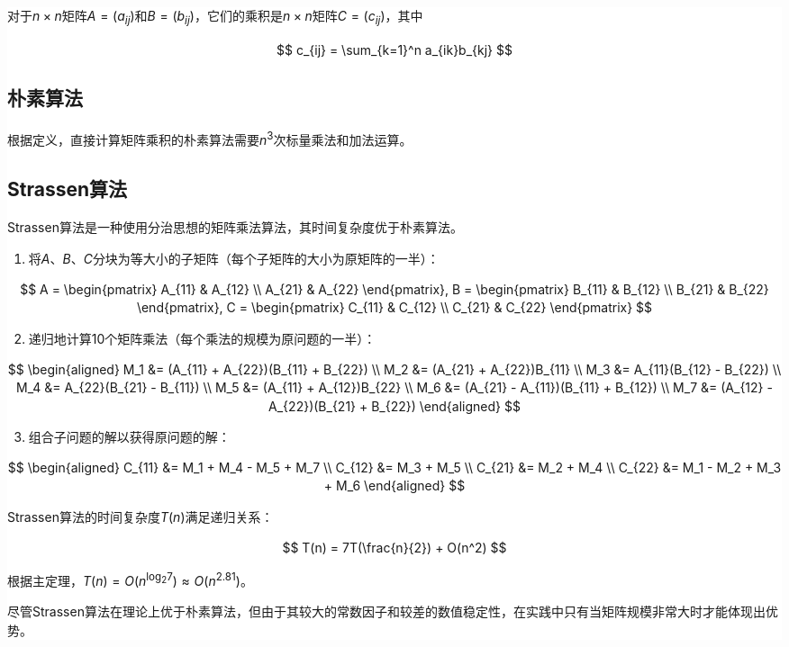 对于$n \times n$矩阵$A = (a_{ij})$和$B = (b_{ij})$，它们的乘积是$n \times n$矩阵$C = (c_{ij})$，其中

$$
c_{ij} = \sum_{k=1}^n a_{ik}b_{kj}
$$

## 朴素算法

根据定义，直接计算矩阵乘积的朴素算法需要$n^3$次标量乘法和加法运算。

## Strassen算法

Strassen算法是一种使用分治思想的矩阵乘法算法，其时间复杂度优于朴素算法。

1. 将$A$、$B$、$C$分块为等大小的子矩阵（每个子矩阵的大小为原矩阵的一半）：

$$
A = \begin{pmatrix} A_{11} & A_{12} \\ A_{21} & A_{22} \end{pmatrix},
B = \begin{pmatrix} B_{11} & B_{12} \\ B_{21} & B_{22} \end{pmatrix},
C = \begin{pmatrix} C_{11} & C_{12} \\ C_{21} & C_{22} \end{pmatrix}
$$

2. 递归地计算10个矩阵乘法（每个乘法的规模为原问题的一半）：

$$
\begin{aligned}
M_1 &= (A_{11} + A_{22})(B_{11} + B_{22}) \\
M_2 &= (A_{21} + A_{22})B_{11} \\
M_3 &= A_{11}(B_{12} - B_{22}) \\
M_4 &= A_{22}(B_{21} - B_{11}) \\
M_5 &= (A_{11} + A_{12})B_{22} \\
M_6 &= (A_{21} - A_{11})(B_{11} + B_{12}) \\
M_7 &= (A_{12} - A_{22})(B_{21} + B_{22})
\end{aligned}
$$

3. 组合子问题的解以获得原问题的解：

$$
\begin{aligned}
C_{11} &= M_1 + M_4 - M_5 + M_7 \\
C_{12} &= M_3 + M_5 \\
C_{21} &= M_2 + M_4 \\
C_{22} &= M_1 - M_2 + M_3 + M_6
\end{aligned}
$$

Strassen算法的时间复杂度$T(n)$满足递归关系：

$$
T(n) = 7T(\frac{n}{2}) + O(n^2)
$$

根据主定理，$T(n) = O(n^{\log_2 7}) \approx O(n^{2.81})$。

尽管Strassen算法在理论上优于朴素算法，但由于其较大的常数因子和较差的数值稳定性，在实践中只有当矩阵规模非常大时才能体现出优势。
